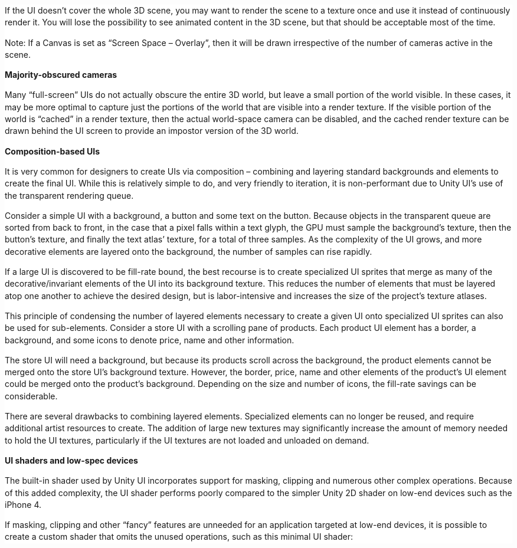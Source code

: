 If the UI doesn’t cover the whole 3D scene, you may want to render the scene to a texture once and use it instead of continuously render it. You will lose the possibility to see animated content in the 3D scene, but that should be acceptable most of the time.

Note: If a Canvas is set as “Screen Space – Overlay”, then it will be drawn irrespective of the number of cameras active in the scene.

**Majority-obscured cameras**

Many “full-screen” UIs do not actually obscure the entire 3D world, but leave a small portion of the world visible. In these cases, it may be more optimal to capture just the portions of the world that are visible into a render texture. If the visible portion of the world is “cached” in a render texture, then the actual world-space camera can be disabled, and the cached render texture can be drawn behind the UI screen to provide an impostor version of the 3D world.

**Composition-based UIs**

It is very common for designers to create UIs via composition – combining and layering standard backgrounds and elements to create the final UI. While this is relatively simple to do, and very friendly to iteration, it is non-performant due to Unity UI’s use of the transparent rendering queue.

Consider a simple UI with a background, a button and some text on the button. Because objects in the transparent queue are sorted from back to front, in the case that a pixel falls within a text glyph, the GPU must sample the background’s texture, then the button’s texture, and finally the text atlas’ texture, for a total of three samples. As the complexity of the UI grows, and more decorative elements are layered onto the background, the number of samples can rise rapidly.

If a large UI is discovered to be fill-rate bound, the best recourse is to create specialized UI sprites that merge as many of the decorative/invariant elements of the UI into its background texture. This reduces the number of elements that must be layered atop one another to achieve the desired design, but is labor-intensive and increases the size of the project’s texture atlases.

This principle of condensing the number of layered elements necessary to create a given UI onto specialized UI sprites can also be used for sub-elements. Consider a store UI with a scrolling pane of products. Each product UI element has a border, a background, and some icons to denote price, name and other information.

The store UI will need a background, but because its products scroll across the background, the product elements cannot be merged onto the store UI’s background texture. However, the border, price, name and other elements of the product’s UI element could be merged onto the product’s background. Depending on the size and number of icons, the fill-rate savings can be considerable.

There are several drawbacks to combining layered elements. Specialized elements can no longer be reused, and require additional artist resources to create. The addition of large new textures may significantly increase the amount of memory needed to hold the UI textures, particularly if the UI textures are not loaded and unloaded on demand.

**UI shaders and low-spec devices**

The built-in shader used by Unity UI incorporates support for masking, clipping and numerous other complex operations. Because of this added complexity, the UI shader performs poorly compared to the simpler Unity 2D shader on low-end devices such as the iPhone 4.

If masking, clipping and other “fancy” features are unneeded for an application targeted at low-end devices, it is possible to create a custom shader that omits the unused operations, such as this minimal UI shader:

